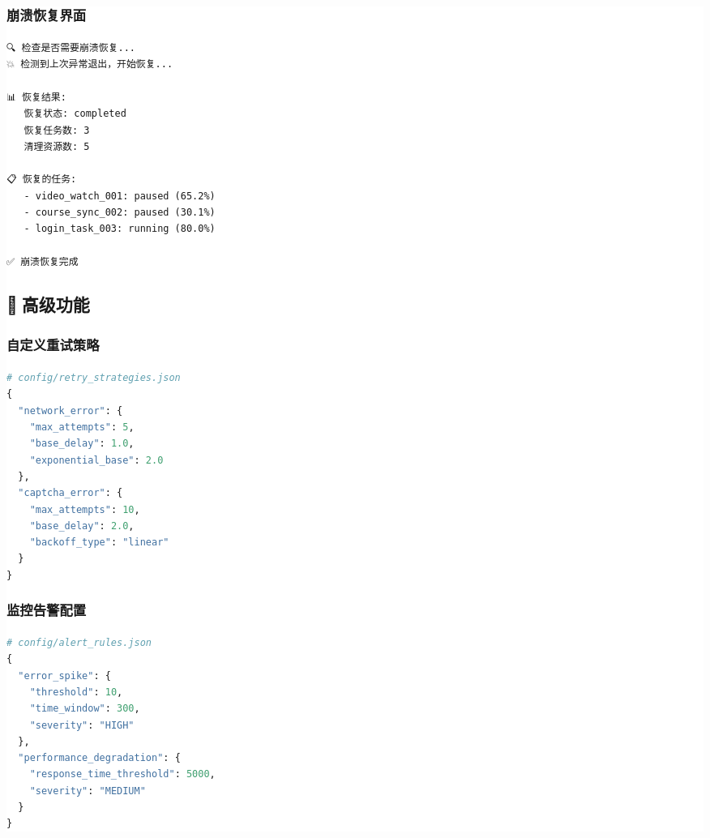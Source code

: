 ### 崩溃恢复界面
```
🔍 检查是否需要崩溃恢复...
💥 检测到上次异常退出，开始恢复...

📊 恢复结果:
   恢复状态: completed  
   恢复任务数: 3
   清理资源数: 5

📋 恢复的任务:
   - video_watch_001: paused (65.2%)
   - course_sync_002: paused (30.1%) 
   - login_task_003: running (80.0%)

✅ 崩溃恢复完成
```

## 🔧 高级功能

### 自定义重试策略
```python
# config/retry_strategies.json
{
  "network_error": {
    "max_attempts": 5,
    "base_delay": 1.0,
    "exponential_base": 2.0
  },
  "captcha_error": {
    "max_attempts": 10,
    "base_delay": 2.0,
    "backoff_type": "linear"
  }
}
```

### 监控告警配置
```python  
# config/alert_rules.json
{
  "error_spike": {
    "threshold": 10,
    "time_window": 300,
    "severity": "HIGH"
  },
  "performance_degradation": {
    "response_time_threshold": 5000,
    "severity": "MEDIUM"
  }
}
```
